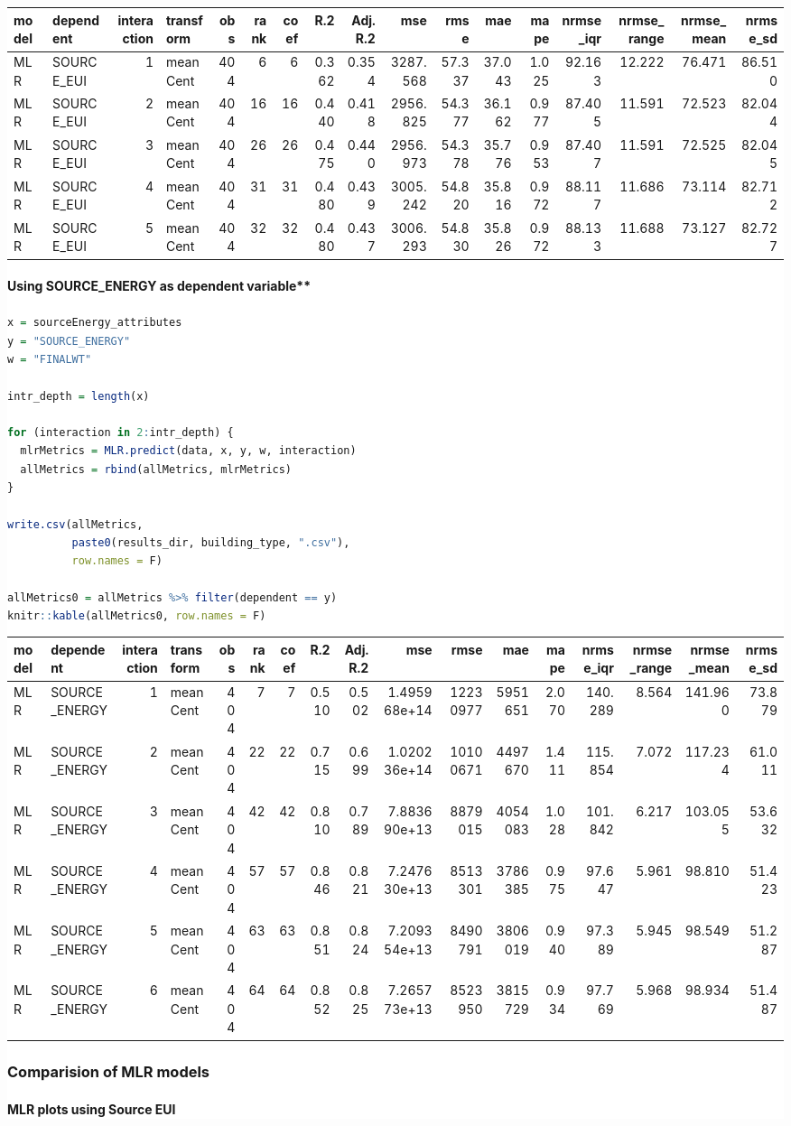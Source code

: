 ``` r
```

| model | dependent   |  interaction| transform |  obs|  rank|  coef|    R.2|  Adj.R.2|       mse|    rmse|     mae|   mape|  nrmse\_iqr|  nrmse\_range|  nrmse\_mean|  nrmse\_sd|
|:------|:------------|------------:|:----------|----:|-----:|-----:|------:|--------:|---------:|-------:|-------:|------:|-----------:|-------------:|------------:|----------:|
| MLR   | SOURCE\_EUI |            1| meanCent  |  404|     6|     6|  0.362|    0.354|  3287.568|  57.337|  37.043|  1.025|      92.163|        12.222|       76.471|     86.510|
| MLR   | SOURCE\_EUI |            2| meanCent  |  404|    16|    16|  0.440|    0.418|  2956.825|  54.377|  36.162|  0.977|      87.405|        11.591|       72.523|     82.044|
| MLR   | SOURCE\_EUI |            3| meanCent  |  404|    26|    26|  0.475|    0.440|  2956.973|  54.378|  35.776|  0.953|      87.407|        11.591|       72.525|     82.045|
| MLR   | SOURCE\_EUI |            4| meanCent  |  404|    31|    31|  0.480|    0.439|  3005.242|  54.820|  35.816|  0.972|      88.117|        11.686|       73.114|     82.712|
| MLR   | SOURCE\_EUI |            5| meanCent  |  404|    32|    32|  0.480|    0.437|  3006.293|  54.830|  35.826|  0.972|      88.133|        11.688|       73.127|     82.727|

#### Using SOURCE\_ENERGY as dependent variable\*\*

``` r
x = sourceEnergy_attributes
y = "SOURCE_ENERGY"
w = "FINALWT"

intr_depth = length(x)

for (interaction in 2:intr_depth) {
  mlrMetrics = MLR.predict(data, x, y, w, interaction)
  allMetrics = rbind(allMetrics, mlrMetrics)
}

write.csv(allMetrics, 
          paste0(results_dir, building_type, ".csv"), 
          row.names = F)

allMetrics0 = allMetrics %>% filter(dependent == y)
knitr::kable(allMetrics0, row.names = F)
```

| model | dependent      |  interaction| transform |  obs|  rank|  coef|    R.2|  Adj.R.2|           mse|      rmse|      mae|   mape|  nrmse\_iqr|  nrmse\_range|  nrmse\_mean|  nrmse\_sd|
|:------|:---------------|------------:|:----------|----:|-----:|-----:|------:|--------:|-------------:|---------:|--------:|------:|-----------:|-------------:|------------:|----------:|
| MLR   | SOURCE\_ENERGY |            1| meanCent  |  404|     7|     7|  0.510|    0.502|  1.495968e+14|  12230977|  5951651|  2.070|     140.289|         8.564|      141.960|     73.879|
| MLR   | SOURCE\_ENERGY |            2| meanCent  |  404|    22|    22|  0.715|    0.699|  1.020236e+14|  10100671|  4497670|  1.411|     115.854|         7.072|      117.234|     61.011|
| MLR   | SOURCE\_ENERGY |            3| meanCent  |  404|    42|    42|  0.810|    0.789|  7.883690e+13|   8879015|  4054083|  1.028|     101.842|         6.217|      103.055|     53.632|
| MLR   | SOURCE\_ENERGY |            4| meanCent  |  404|    57|    57|  0.846|    0.821|  7.247630e+13|   8513301|  3786385|  0.975|      97.647|         5.961|       98.810|     51.423|
| MLR   | SOURCE\_ENERGY |            5| meanCent  |  404|    63|    63|  0.851|    0.824|  7.209354e+13|   8490791|  3806019|  0.940|      97.389|         5.945|       98.549|     51.287|
| MLR   | SOURCE\_ENERGY |            6| meanCent  |  404|    64|    64|  0.852|    0.825|  7.265773e+13|   8523950|  3815729|  0.934|      97.769|         5.968|       98.934|     51.487|

### Comparision of MLR models

#### MLR plots using Source EUI
